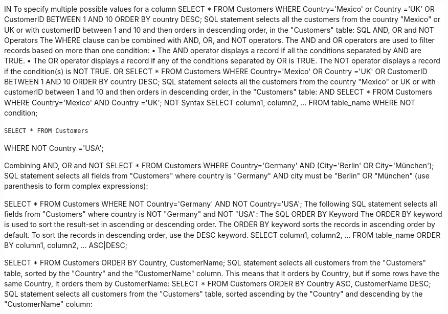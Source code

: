 IN	To specify multiple possible values for a column
	SELECT * FROM Customers
WHERE Country='Mexico' or Country ='UK'
OR CustomerID BETWEEN 1 AND 10
ORDER BY country DESC;
SQL statement selects all the customers from the country "Mexico" or UK or with customerID between 1 and 10 and then orders in descending order, in the "Customers" table:
SQL AND, OR and NOT Operators
The WHERE clause can be combined with AND, OR, and NOT operators.
The AND and OR operators are used to filter records based on more than one condition:
•	The AND operator displays a record if all the conditions separated by AND are TRUE.
•	The OR operator displays a record if any of the conditions separated by OR is TRUE.
The NOT operator displays a record if the condition(s) is NOT TRUE.
OR
SELECT * FROM Customers
WHERE Country='Mexico' OR Country ='UK'
OR CustomerID BETWEEN 1 AND 10
ORDER BY country DESC;
SQL statement selects all the customers from the country "Mexico" or UK or with customerID between 1 and 10 and then orders in descending order, in the "Customers" table:
AND
SELECT * FROM Customers
WHERE Country='Mexico' AND Country ='UK';
NOT Syntax
SELECT column1, column2, ...
FROM table_name
WHERE NOT condition;

	SELECT * FROM Customers
WHERE NOT Country ='USA';

Combining AND, OR and NOT
SELECT * FROM Customers
WHERE Country='Germany' AND (City='Berlin' OR City='München');
SQL statement selects all fields from "Customers" where country is "Germany" AND city must be "Berlin" OR "München" (use parenthesis to form complex expressions):

SELECT * FROM Customers
WHERE NOT Country='Germany' AND NOT Country='USA';
The following SQL statement selects all fields from "Customers" where country is NOT "Germany" and NOT "USA":
The SQL ORDER BY Keyword
The ORDER BY keyword is used to sort the result-set in ascending or descending order.
The ORDER BY keyword sorts the records in ascending order by default. To sort the records in descending order, use the DESC keyword.
SELECT column1, column2, ...
FROM table_name
ORDER BY column1, column2, ... ASC|DESC;

SELECT * FROM Customers
ORDER BY Country, CustomerName;
SQL statement selects all customers from the "Customers" table, sorted by the "Country" and the "CustomerName" column. This means that it orders by Country, but if some rows have the same Country, it orders them by CustomerName:
SELECT * FROM Customers
ORDER BY Country ASC, CustomerName DESC;
SQL statement selects all customers from the "Customers" table, sorted ascending by the "Country" and descending by the "CustomerName" column:
